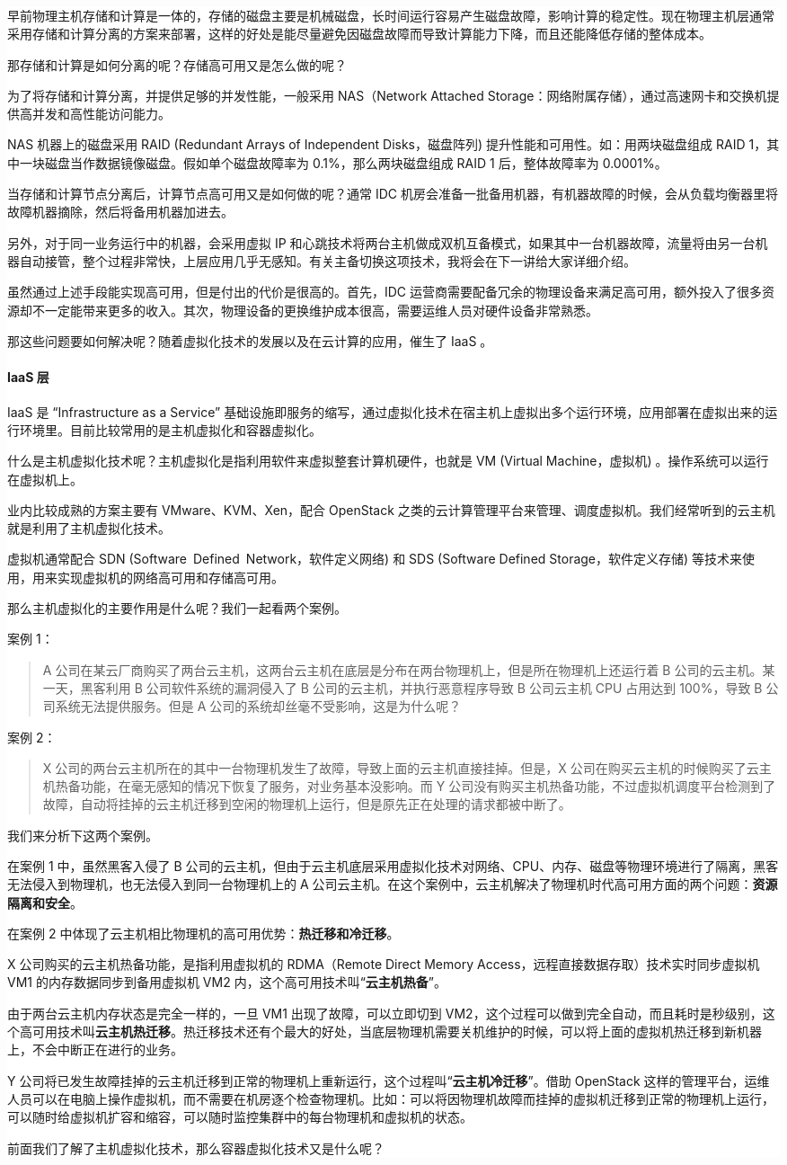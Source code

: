 早前物理主机存储和计算是一体的，存储的磁盘主要是机械磁盘，长时间运行容易产生磁盘故障，影响计算的稳定性。现在物理主机层通常采用存储和计算分离的方案来部署，这样的好处是能尽量避免因磁盘故障而导致计算能力下降，而且还能降低存储的整体成本。

那存储和计算是如何分离的呢？存储高可用又是怎么做的呢？

为了将存储和计算分离，并提供足够的并发性能，一般采用 NAS（Network Attached Storage：网络附属存储），通过高速网卡和交换机提供高并发和高性能访问能力。

NAS 机器上的磁盘采用 RAID (Redundant Arrays of Independent Disks，磁盘阵列) 提升性能和可用性。如：用两块磁盘组成 RAID 1，其中一块磁盘当作数据镜像磁盘。假如单个磁盘故障率为 0.1%，那么两块磁盘组成 RAID 1 后，整体故障率为 0.0001%。

当存储和计算节点分离后，计算节点高可用又是如何做的呢？通常 IDC 机房会准备一批备用机器，有机器故障的时候，会从负载均衡器里将故障机器摘除，然后将备用机器加进去。

另外，对于同一业务运行中的机器，会采用虚拟 IP 和心跳技术将两台主机做成双机互备模式，如果其中一台机器故障，流量将由另一台机器自动接管，整个过程非常快，上层应用几乎无感知。有关主备切换这项技术，我将会在下一讲给大家详细介绍。

虽然通过上述手段能实现高可用，但是付出的代价是很高的。首先，IDC 运营商需要配备冗余的物理设备来满足高可用，额外投入了很多资源却不一定能带来更多的收入。其次，物理设备的更换维护成本很高，需要运维人员对硬件设备非常熟悉。

那这些问题要如何解决呢？随着虚拟化技术的发展以及在云计算的应用，催生了 IaaS 。

#### IaaS 层

IaaS 是 “Infrastructure as a Service” 基础设施即服务的缩写，通过虚拟化技术在宿主机上虚拟出多个运行环境，应用部署在虚拟出来的运行环境里。目前比较常用的是主机虚拟化和容器虚拟化。

什么是主机虚拟化技术呢？主机虚拟化是指利用软件来虚拟整套计算机硬件，也就是 VM (Virtual Machine，虚拟机) 。操作系统可以运行在虚拟机上。

业内比较成熟的方案主要有 VMware、KVM、Xen，配合 OpenStack 之类的云计算管理平台来管理、调度虚拟机。我们经常听到的云主机就是利用了主机虚拟化技术。

虚拟机通常配合 SDN (Software Defined Network，软件定义网络) 和 SDS (Software Defined Storage，软件定义存储) 等技术来使用，用来实现虚拟机的网络高可用和存储高可用。

那么主机虚拟化的主要作用是什么呢？我们一起看两个案例。

案例 1：

> A 公司在某云厂商购买了两台云主机，这两台云主机在底层是分布在两台物理机上，但是所在物理机上还运行着 B 公司的云主机。某一天，黑客利用 B 公司软件系统的漏洞侵入了 B 公司的云主机，并执行恶意程序导致 B 公司云主机 CPU 占用达到 100%，导致 B 公司系统无法提供服务。但是 A 公司的系统却丝毫不受影响，这是为什么呢？

案例 2：

> X 公司的两台云主机所在的其中一台物理机发生了故障，导致上面的云主机直接挂掉。但是，X 公司在购买云主机的时候购买了云主机热备功能，在毫无感知的情况下恢复了服务，对业务基本没影响。而 Y 公司没有购买主机热备功能，不过虚拟机调度平台检测到了故障，自动将挂掉的云主机迁移到空闲的物理机上运行，但是原先正在处理的请求都被中断了。

我们来分析下这两个案例。

在案例 1 中，虽然黑客入侵了 B 公司的云主机，但由于云主机底层采用虚拟化技术对网络、CPU、内存、磁盘等物理环境进行了隔离，黑客无法侵入到物理机，也无法侵入到同一台物理机上的 A 公司云主机。在这个案例中，云主机解决了物理机时代高可用方面的两个问题：**资源隔离和安全**。

在案例 2 中体现了云主机相比物理机的高可用优势：**热迁移和冷迁移**。

X 公司购买的云主机热备功能，是指利用虚拟机的 RDMA（Remote Direct Memory Access，远程直接数据存取）技术实时同步虚拟机 VM1 的内存数据同步到备用虚拟机 VM2 内，这个高可用技术叫“**云主机热备**”。

由于两台云主机内存状态是完全一样的，一旦 VM1 出现了故障，可以立即切到 VM2，这个过程可以做到完全自动，而且耗时是秒级别，这个高可用技术叫**云主机热迁移**。热迁移技术还有个最大的好处，当底层物理机需要关机维护的时候，可以将上面的虚拟机热迁移到新机器上，不会中断正在进行的业务。

Y 公司将已发生故障挂掉的云主机迁移到正常的物理机上重新运行，这个过程叫“**云主机冷迁移**”。借助 OpenStack 这样的管理平台，运维人员可以在电脑上操作虚拟机，而不需要在机房逐个检查物理机。比如：可以将因物理机故障而挂掉的虚拟机迁移到正常的物理机上运行，可以随时给虚拟机扩容和缩容，可以随时监控集群中的每台物理机和虚拟机的状态。

前面我们了解了主机虚拟化技术，那么容器虚拟化技术又是什么呢？
